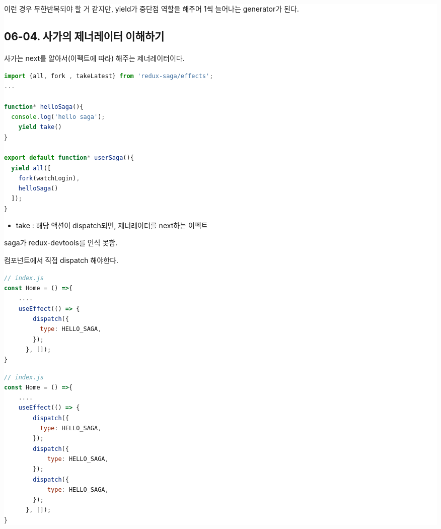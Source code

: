 이런 경우 무한반복되야 할 거 같지만, yield가 중단점 역할을 해주어 1씩 늘어나는 generator가 된다. 



## 06-04. 사가의 제너레이터 이해하기

사가는 next를 알아서(이펙트에 따라) 해주는 제너레이터이다.

```javascript
import {all, fork , takeLatest} from 'redux-saga/effects';
...

function* helloSaga(){
  console.log('hello saga');
    yield take()
}

export default function* userSaga(){
  yield all([
    fork(watchLogin),
    helloSaga()
  ]);
}
```

* take : 해당 액션이 dispatch되면, 제너레이터를 next하는 이펙트

saga가 redux-devtools를 인식 못함.

컴포넌트에서 직접 dispatch 해야한다.

```javascript
// index.js
const Home = () =>{
    ....
    useEffect(() => {
        dispatch({
          type: HELLO_SAGA,
        });
      }, []);
}
```



```javascript
// index.js
const Home = () =>{
    ....
    useEffect(() => {
        dispatch({
          type: HELLO_SAGA,
        });
        dispatch({
            type: HELLO_SAGA,
        });
        dispatch({
            type: HELLO_SAGA,
        });
      }, []);
}
```
